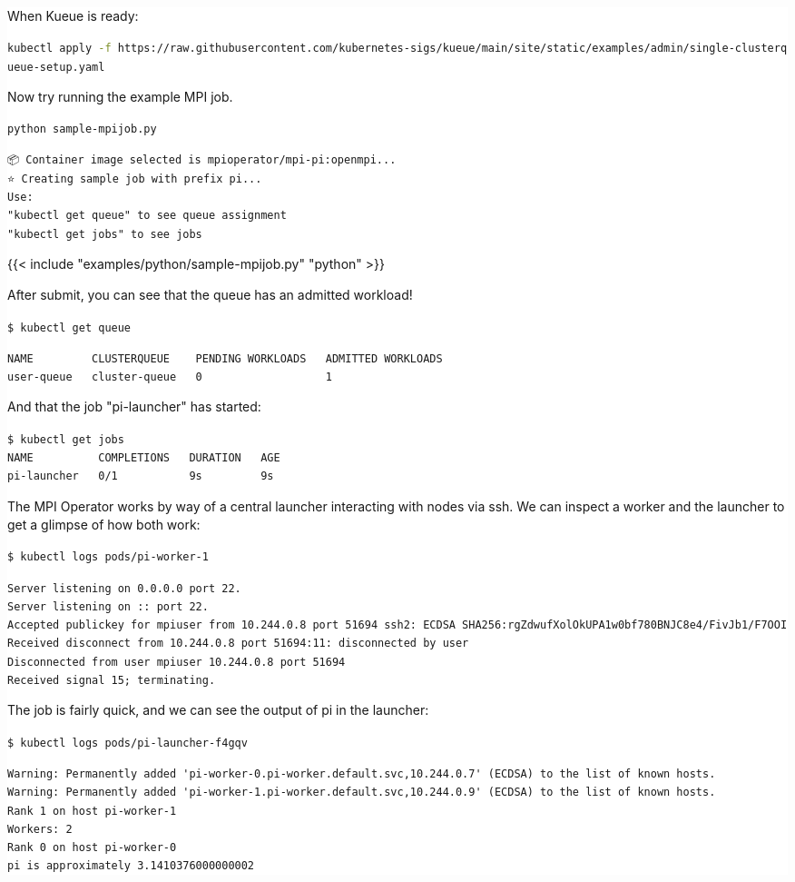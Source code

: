 When Kueue is ready:

```bash
kubectl apply -f https://raw.githubusercontent.com/kubernetes-sigs/kueue/main/site/static/examples/admin/single-clusterqueue-setup.yaml
```

Now try running the example MPI job.

```bash
python sample-mpijob.py
```
```console
📦️ Container image selected is mpioperator/mpi-pi:openmpi...
⭐️ Creating sample job with prefix pi...
Use:
"kubectl get queue" to see queue assignment
"kubectl get jobs" to see jobs
```

{{< include "examples/python/sample-mpijob.py" "python" >}}

After submit, you can see that the queue has an admitted workload!

```bash
$ kubectl get queue
```
```console
NAME         CLUSTERQUEUE    PENDING WORKLOADS   ADMITTED WORKLOADS
user-queue   cluster-queue   0                   1
```

And that the job "pi-launcher" has started:

```bash
$ kubectl get jobs
NAME          COMPLETIONS   DURATION   AGE
pi-launcher   0/1           9s         9s
```

The MPI Operator works by way of a central launcher interacting with nodes via ssh. We can inspect
a worker and the launcher to get a glimpse of how both work:

```bash
$ kubectl logs pods/pi-worker-1 
```
```console
Server listening on 0.0.0.0 port 22.
Server listening on :: port 22.
Accepted publickey for mpiuser from 10.244.0.8 port 51694 ssh2: ECDSA SHA256:rgZdwufXolOkUPA1w0bf780BNJC8e4/FivJb1/F7OOI
Received disconnect from 10.244.0.8 port 51694:11: disconnected by user
Disconnected from user mpiuser 10.244.0.8 port 51694
Received signal 15; terminating.
```

The job is fairly quick, and we can see the output of pi in the launcher:

```bash
$ kubectl logs pods/pi-launcher-f4gqv 
```
```console
Warning: Permanently added 'pi-worker-0.pi-worker.default.svc,10.244.0.7' (ECDSA) to the list of known hosts.
Warning: Permanently added 'pi-worker-1.pi-worker.default.svc,10.244.0.9' (ECDSA) to the list of known hosts.
Rank 1 on host pi-worker-1
Workers: 2
Rank 0 on host pi-worker-0
pi is approximately 3.1410376000000002
```
